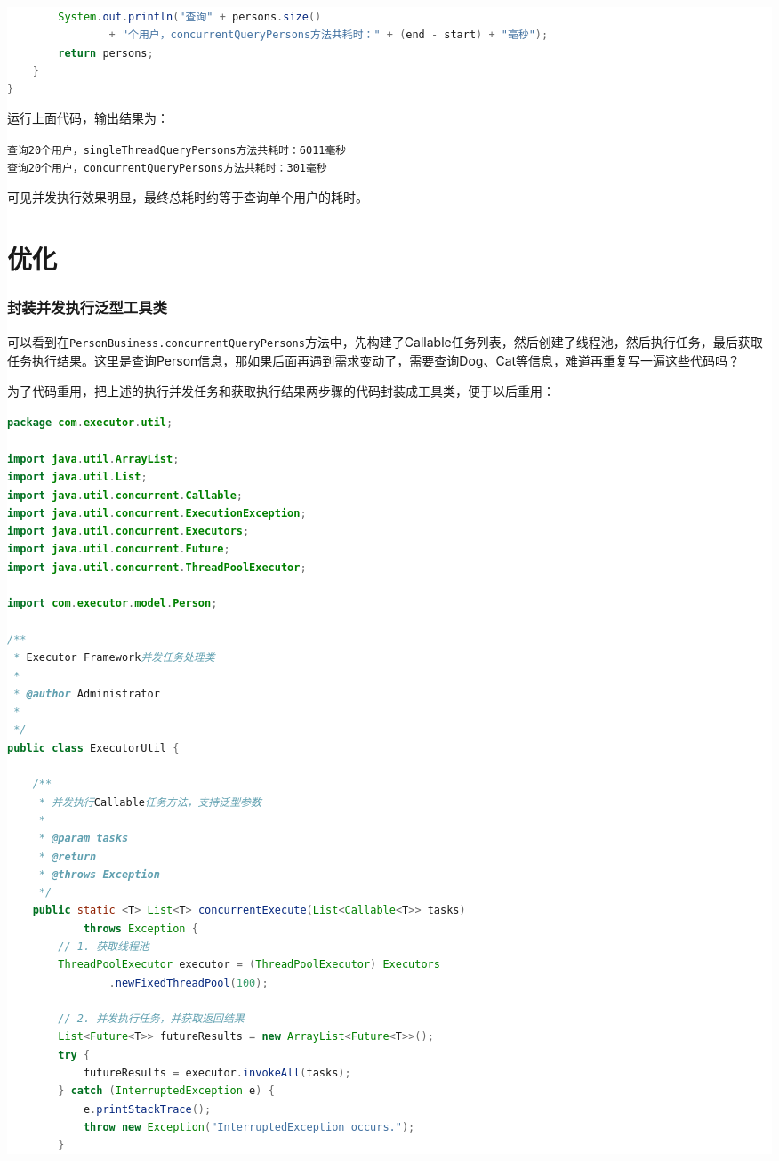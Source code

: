 ```java
		System.out.println("查询" + persons.size()
				+ "个用户，concurrentQueryPersons方法共耗时：" + (end - start) + "毫秒");
		return persons;
	}
}

```
运行上面代码，输出结果为：
```
查询20个用户，singleThreadQueryPersons方法共耗时：6011毫秒
查询20个用户，concurrentQueryPersons方法共耗时：301毫秒
```
可见并发执行效果明显，最终总耗时约等于查询单个用户的耗时。

# 优化
### 封装并发执行泛型工具类
可以看到在`PersonBusiness.concurrentQueryPersons`方法中，先构建了Callable任务列表，然后创建了线程池，然后执行任务，最后获取任务执行结果。这里是查询Person信息，那如果后面再遇到需求变动了，需要查询Dog、Cat等信息，难道再重复写一遍这些代码吗？

为了代码重用，把上述的执行并发任务和获取执行结果两步骤的代码封装成工具类，便于以后重用：
```java
package com.executor.util;

import java.util.ArrayList;
import java.util.List;
import java.util.concurrent.Callable;
import java.util.concurrent.ExecutionException;
import java.util.concurrent.Executors;
import java.util.concurrent.Future;
import java.util.concurrent.ThreadPoolExecutor;

import com.executor.model.Person;

/**
 * Executor Framework并发任务处理类
 * 
 * @author Administrator
 *
 */
public class ExecutorUtil {

	/**
	 * 并发执行Callable任务方法，支持泛型参数
	 * 
	 * @param tasks
	 * @return
	 * @throws Exception
	 */
	public static <T> List<T> concurrentExecute(List<Callable<T>> tasks)
			throws Exception {
		// 1. 获取线程池
		ThreadPoolExecutor executor = (ThreadPoolExecutor) Executors
				.newFixedThreadPool(100);

		// 2. 并发执行任务，并获取返回结果
		List<Future<T>> futureResults = new ArrayList<Future<T>>();
		try {
			futureResults = executor.invokeAll(tasks);
		} catch (InterruptedException e) {
			e.printStackTrace();
			throw new Exception("InterruptedException occurs.");
		}
```